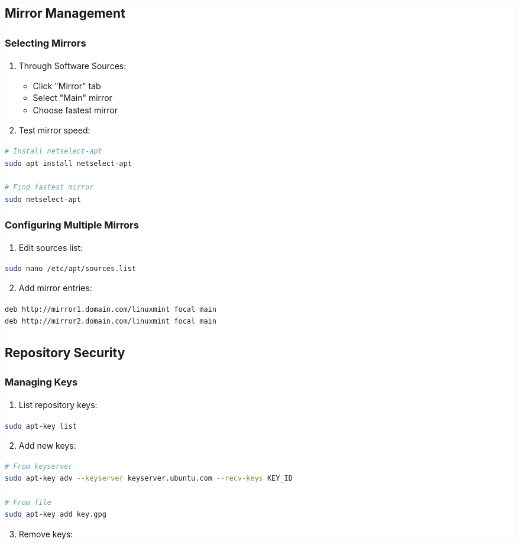 ## Mirror Management

### Selecting Mirrors

1. Through Software Sources:
   - Click "Mirror" tab
   - Select "Main" mirror
   - Choose fastest mirror

2. Test mirror speed:

```bash
# Install netselect-apt
sudo apt install netselect-apt

# Find fastest mirror
sudo netselect-apt
```

### Configuring Multiple Mirrors

1. Edit sources list:

```bash
sudo nano /etc/apt/sources.list
```

2. Add mirror entries:

```
deb http://mirror1.domain.com/linuxmint focal main
deb http://mirror2.domain.com/linuxmint focal main
```

## Repository Security

### Managing Keys

1. List repository keys:

```bash
sudo apt-key list
```

2. Add new keys:

```bash
# From keyserver
sudo apt-key adv --keyserver keyserver.ubuntu.com --recv-keys KEY_ID

# From file
sudo apt-key add key.gpg
```

3. Remove keys:
